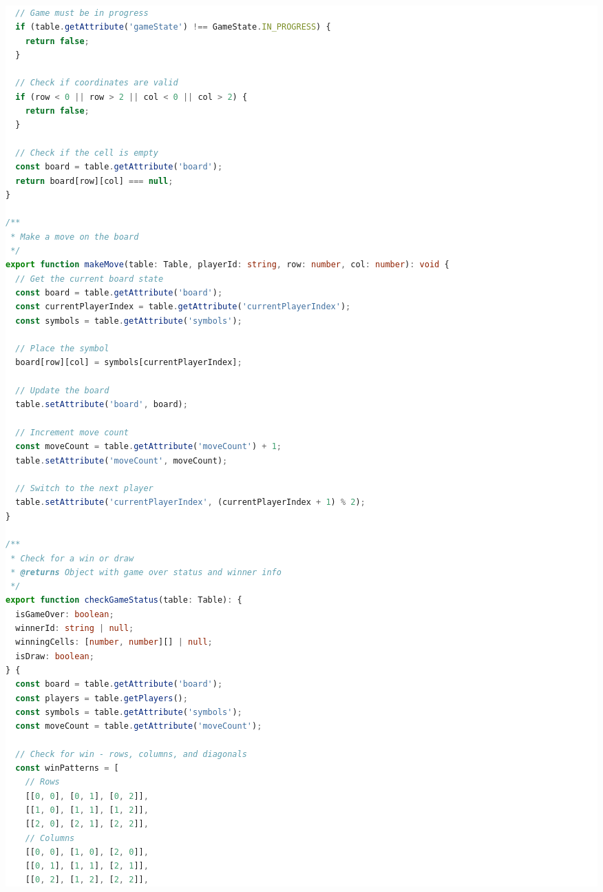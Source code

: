 ```typescript
  // Game must be in progress
  if (table.getAttribute('gameState') !== GameState.IN_PROGRESS) {
    return false;
  }
  
  // Check if coordinates are valid
  if (row < 0 || row > 2 || col < 0 || col > 2) {
    return false;
  }
  
  // Check if the cell is empty
  const board = table.getAttribute('board');
  return board[row][col] === null;
}

/**
 * Make a move on the board
 */
export function makeMove(table: Table, playerId: string, row: number, col: number): void {
  // Get the current board state
  const board = table.getAttribute('board');
  const currentPlayerIndex = table.getAttribute('currentPlayerIndex');
  const symbols = table.getAttribute('symbols');
  
  // Place the symbol
  board[row][col] = symbols[currentPlayerIndex];
  
  // Update the board
  table.setAttribute('board', board);
  
  // Increment move count
  const moveCount = table.getAttribute('moveCount') + 1;
  table.setAttribute('moveCount', moveCount);
  
  // Switch to the next player
  table.setAttribute('currentPlayerIndex', (currentPlayerIndex + 1) % 2);
}

/**
 * Check for a win or draw
 * @returns Object with game over status and winner info
 */
export function checkGameStatus(table: Table): {
  isGameOver: boolean;
  winnerId: string | null;
  winningCells: [number, number][] | null;
  isDraw: boolean;
} {
  const board = table.getAttribute('board');
  const players = table.getPlayers();
  const symbols = table.getAttribute('symbols');
  const moveCount = table.getAttribute('moveCount');
  
  // Check for win - rows, columns, and diagonals
  const winPatterns = [
    // Rows
    [[0, 0], [0, 1], [0, 2]],
    [[1, 0], [1, 1], [1, 2]],
    [[2, 0], [2, 1], [2, 2]],
    // Columns
    [[0, 0], [1, 0], [2, 0]],
    [[0, 1], [1, 1], [2, 1]],
    [[0, 2], [1, 2], [2, 2]],
```
